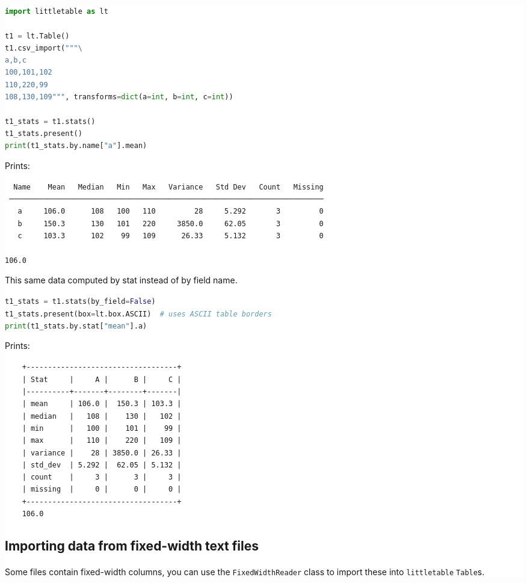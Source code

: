 ```python
import littletable as lt

t1 = lt.Table()
t1.csv_import("""\
a,b,c
100,101,102
110,220,99
108,130,109""", transforms=dict(a=int, b=int, c=int))

t1_stats = t1.stats()
t1_stats.present()
print(t1_stats.by.name["a"].mean)
```

Prints:

```
  Name    Mean   Median   Min   Max   Variance   Std Dev   Count   Missing 
 ─────────────────────────────────────────────────────────────────────────
   a     106.0      108   100   110         28     5.292       3         0
   b     150.3      130   101   220     3850.0     62.05       3         0
   c     103.3      102    99   109      26.33     5.132       3         0

106.0
```

This same data computed by stat instead of by field name.

```python
t1_stats = t1.stats(by_field=False)
t1_stats.present(box=lt.box.ASCII)  # uses ASCII table borders
print(t1_stats.by.stat["mean"].a)
```

Prints:

```
    +-----------------------------------+
    | Stat     |     A |      B |     C |
    |----------+-------+--------+-------|
    | mean     | 106.0 |  150.3 | 103.3 |
    | median   |   108 |    130 |   102 |
    | min      |   100 |    101 |    99 |
    | max      |   110 |    220 |   109 |
    | variance |    28 | 3850.0 | 26.33 |
    | std_dev  | 5.292 |  62.05 | 5.132 |
    | count    |     3 |      3 |     3 |
    | missing  |     0 |      0 |     0 |
    +-----------------------------------+
    106.0
```


Importing data from fixed-width text files
----------------------------------------------
Some files contain fixed-width columns, you can use the `FixedWidthReader`
class to import these into  `littletable` `Table`s.
